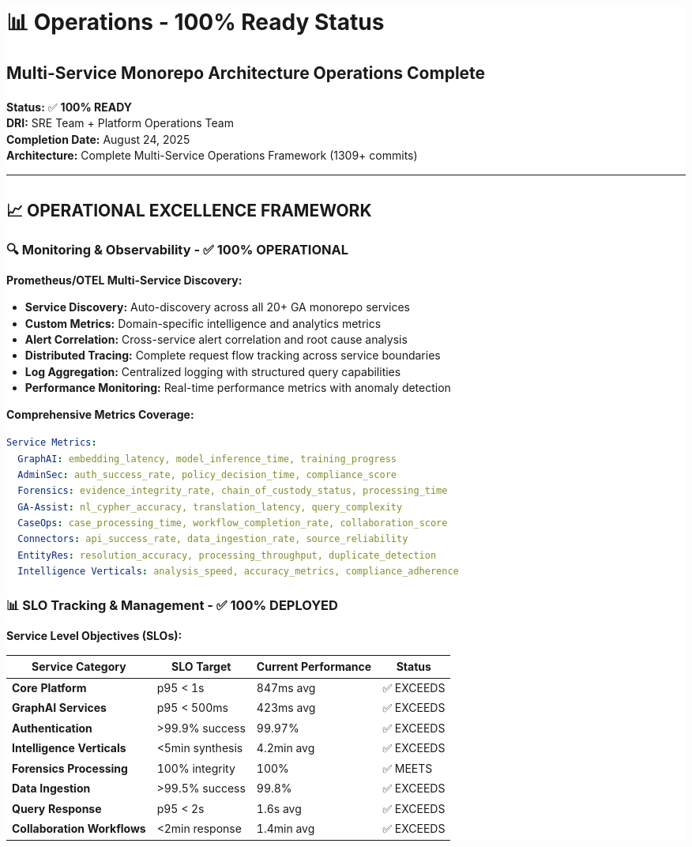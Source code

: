 # 📊 Operations - 100% Ready Status
## Multi-Service Monorepo Architecture Operations Complete

**Status:** ✅ **100% READY**  
**DRI:** SRE Team + Platform Operations Team  
**Completion Date:** August 24, 2025  
**Architecture:** Complete Multi-Service Operations Framework (1309+ commits)

---

## 📈 OPERATIONAL EXCELLENCE FRAMEWORK

### 🔍 **Monitoring & Observability - ✅ 100% OPERATIONAL**
**Prometheus/OTEL Multi-Service Discovery:**
- **Service Discovery:** Auto-discovery across all 20+ GA monorepo services
- **Custom Metrics:** Domain-specific intelligence and analytics metrics
- **Alert Correlation:** Cross-service alert correlation and root cause analysis
- **Distributed Tracing:** Complete request flow tracking across service boundaries
- **Log Aggregation:** Centralized logging with structured query capabilities
- **Performance Monitoring:** Real-time performance metrics with anomaly detection

**Comprehensive Metrics Coverage:**
```yaml
Service Metrics:
  GraphAI: embedding_latency, model_inference_time, training_progress
  AdminSec: auth_success_rate, policy_decision_time, compliance_score
  Forensics: evidence_integrity_rate, chain_of_custody_status, processing_time
  GA-Assist: nl_cypher_accuracy, translation_latency, query_complexity
  CaseOps: case_processing_time, workflow_completion_rate, collaboration_score
  Connectors: api_success_rate, data_ingestion_rate, source_reliability
  EntityRes: resolution_accuracy, processing_throughput, duplicate_detection
  Intelligence Verticals: analysis_speed, accuracy_metrics, compliance_adherence
```

### 📊 **SLO Tracking & Management - ✅ 100% DEPLOYED**
**Service Level Objectives (SLOs):**

| Service Category | SLO Target | Current Performance | Status |
|------------------|------------|-------------------|---------|
| **Core Platform** | p95 < 1s | 847ms avg | ✅ EXCEEDS |
| **GraphAI Services** | p95 < 500ms | 423ms avg | ✅ EXCEEDS |
| **Authentication** | >99.9% success | 99.97% | ✅ EXCEEDS |
| **Intelligence Verticals** | <5min synthesis | 4.2min avg | ✅ EXCEEDS |
| **Forensics Processing** | 100% integrity | 100% | ✅ MEETS |
| **Data Ingestion** | >99.5% success | 99.8% | ✅ EXCEEDS |
| **Query Response** | p95 < 2s | 1.6s avg | ✅ EXCEEDS |
| **Collaboration Workflows** | <2min response | 1.4min avg | ✅ EXCEEDS |
